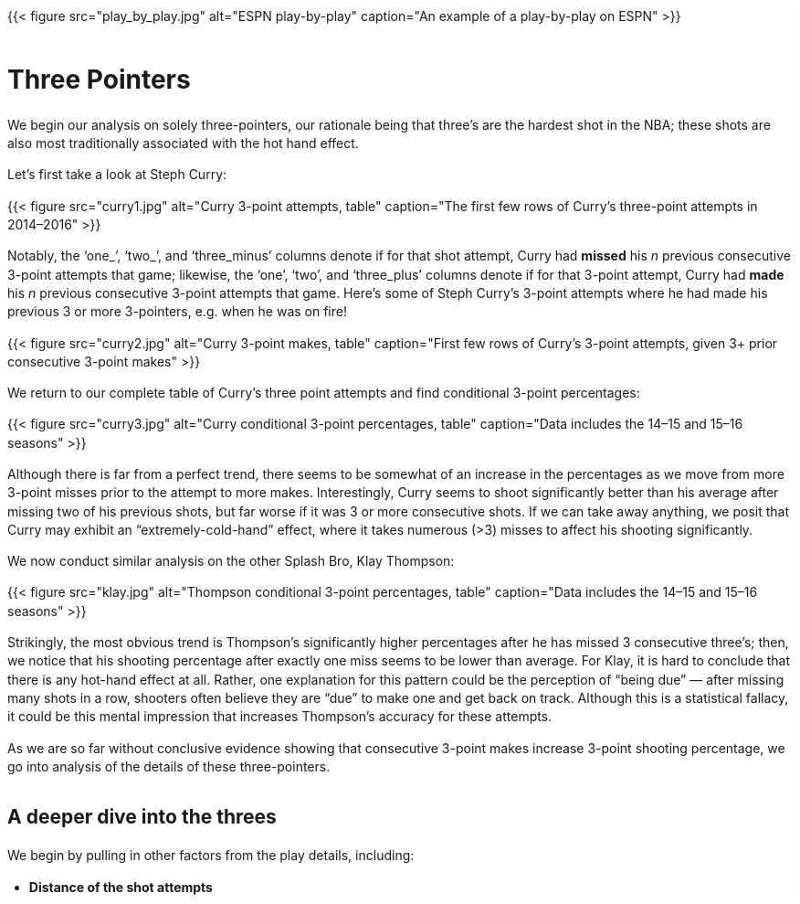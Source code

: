 {{< figure src="play_by_play.jpg" alt="ESPN play-by-play" caption="An example of a play-by-play on ESPN" >}}

Three Pointers
==============

We begin our analysis on solely three-pointers, our rationale being that three’s are the hardest shot in the NBA; these shots are also most traditionally associated with the hot hand effect.

Let’s first take a look at Steph Curry:

{{< figure src="curry1.jpg" alt="Curry 3-point attempts, table" caption="The first few rows of Curry’s three-point attempts in 2014–2016" >}}


Notably, the ‘one_’, ‘two_’, and ‘three_minus’ columns denote if for that shot attempt, Curry had **missed** his _n_ previous consecutive 3-point attempts that game; likewise, the ‘one’, ‘two’, and ‘three_plus’ columns denote if for that 3-point attempt, Curry had **made** his _n_ previous consecutive 3-point attempts that game. Here’s some of Steph Curry’s 3-point attempts where he had made his previous 3 or more 3-pointers, e.g. when he was on fire!

{{< figure src="curry2.jpg" alt="Curry 3-point makes, table" caption="First few rows of Curry’s 3-point attempts, given 3+ prior consecutive 3-point makes" >}}

We return to our complete table of Curry’s three point attempts and find conditional 3-point percentages:

{{< figure src="curry3.jpg" alt="Curry conditional 3-point percentages, table" caption="Data includes the 14–15 and 15–16 seasons" >}}

Although there is far from a perfect trend, there seems to be somewhat of an increase in the percentages as we move from more 3-point misses prior to the attempt to more makes. Interestingly, Curry seems to shoot significantly better than his average after missing two of his previous shots, but far worse if it was 3 or more consecutive shots. If we can take away anything, we posit that Curry may exhibit an “extremely-cold-hand” effect, where it takes numerous (>3) misses to affect his shooting significantly.

We now conduct similar analysis on the other Splash Bro, Klay Thompson:

{{< figure src="klay.jpg" alt="Thompson conditional 3-point percentages, table" caption="Data includes the 14–15 and 15–16 seasons" >}}

Strikingly, the most obvious trend is Thompson’s significantly higher percentages after he has missed 3 consecutive three’s; then, we notice that his shooting percentage after exactly one miss seems to be lower than average. For Klay, it is hard to conclude that there is any hot-hand effect at all. Rather, one explanation for this pattern could be the perception of “being due” — after missing many shots in a row, shooters often believe they are “due” to make one and get back on track. Although this is a statistical fallacy, it could be this mental impression that increases Thompson’s accuracy for these attempts.

As we are so far without conclusive evidence showing that consecutive 3-point makes increase 3-point shooting percentage, we go into analysis of the details of these three-pointers.

A deeper dive into the threes
---------------------------------

We begin by pulling in other factors from the play details, including:

*   **Distance of the shot attempts**
